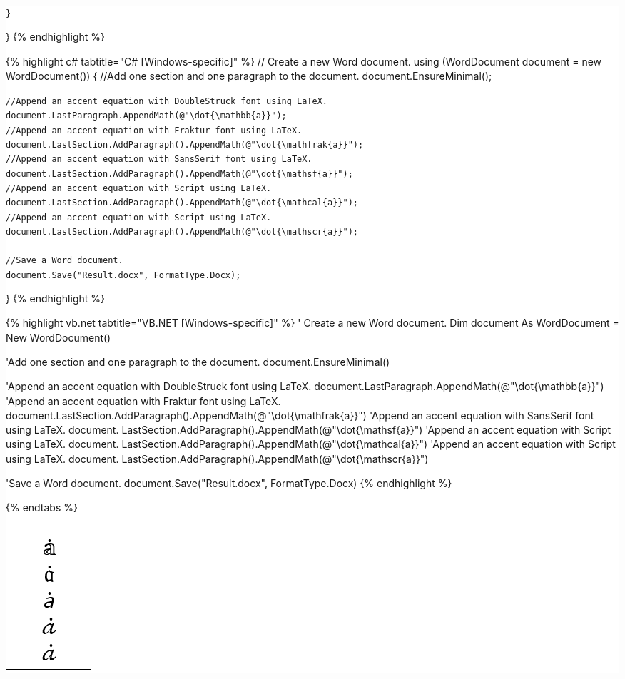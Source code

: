     }
}
{% endhighlight %}

{% highlight c# tabtitle="C# [Windows-specific]" %}
// Create a new Word document.
using (WordDocument document = new WordDocument())
{
    //Add one section and one paragraph to the document.
    document.EnsureMinimal();

    //Append an accent equation with DoubleStruck font using LaTeX.
    document.LastParagraph.AppendMath(@"\dot{\mathbb{a}}");
    //Append an accent equation with Fraktur font using LaTeX.
    document.LastSection.AddParagraph().AppendMath(@"\dot{\mathfrak{a}}");
    //Append an accent equation with SansSerif font using LaTeX.
    document.LastSection.AddParagraph().AppendMath(@"\dot{\mathsf{a}}");
    //Append an accent equation with Script using LaTeX.
    document.LastSection.AddParagraph().AppendMath(@"\dot{\mathcal{a}}");
    //Append an accent equation with Script using LaTeX.
    document.LastSection.AddParagraph().AppendMath(@"\dot{\mathscr{a}}");

    //Save a Word document.
    document.Save("Result.docx", FormatType.Docx);
}
{% endhighlight %}

{% highlight vb.net tabtitle="VB.NET [Windows-specific]" %}
' Create a new Word document.
Dim document As WordDocument = New WordDocument()

'Add one section and one paragraph to the document.
document.EnsureMinimal()

'Append an accent equation with DoubleStruck font using LaTeX.
document.LastParagraph.AppendMath(@"\dot{\mathbb{a}}")
'Append an accent equation with Fraktur font using LaTeX.
document.LastSection.AddParagraph().AppendMath(@"\dot{\mathfrak{a}}")
'Append an accent equation with SansSerif font using LaTeX.
document. LastSection.AddParagraph().AppendMath(@"\dot{\mathsf{a}}")
'Append an accent equation with Script using LaTeX.
document. LastSection.AddParagraph().AppendMath(@"\dot{\mathcal{a}}")
'Append an accent equation with Script using LaTeX.
document. LastSection.AddParagraph().AppendMath(@"\dot{\mathscr{a}}")

'Save a Word document.
document.Save("Result.docx", FormatType.Docx)
{% endhighlight %}

{% endtabs %}

![Apply scripts to the equation](WorkingwithMathematicalEquation_images/scripts.png)
